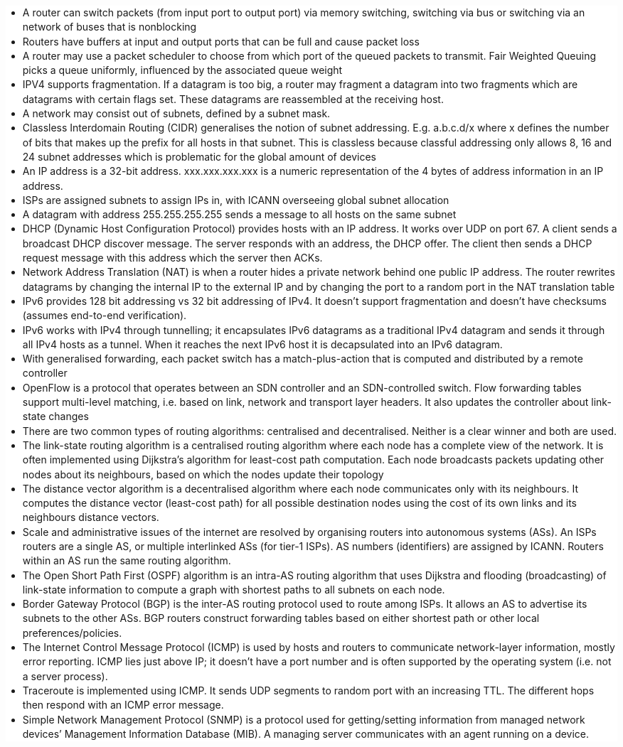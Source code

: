 - A router can switch packets (from input port to output port) via memory switching, switching via bus or switching via an network of buses that is nonblocking
- Routers have buffers at input and output ports that can be full and cause packet loss
- A router may use a packet scheduler to choose from which port of the queued packets to transmit. Fair Weighted Queuing picks a queue uniformly, influenced by the associated queue weight
- IPV4 supports fragmentation. If a datagram is too big, a router may fragment a datagram into two fragments which are datagrams with certain flags set. These datagrams are reassembled at the receiving host.
- A network may consist out of subnets, defined by a subnet mask.
- Classless Interdomain Routing (CIDR) generalises the notion of subnet addressing. E.g. a.b.c.d/x where x defines the number of bits that makes up the prefix for all hosts in that subnet. This is classless because classful addressing only allows 8, 16 and 24 subnet addresses which is problematic for the global amount of devices
- An IP address is a 32-bit address. xxx.xxx.xxx.xxx is a numeric representation of the 4 bytes of address information in an IP address.
- ISPs are assigned subnets to assign IPs in, with ICANN overseeing global subnet allocation
- A datagram with address 255.255.255.255 sends a message to all hosts on the same subnet
- DHCP (Dynamic Host Configuration Protocol) provides hosts with an IP address. It works over UDP on port 67. A client sends a broadcast DHCP discover message. The server responds with an address, the DHCP offer. The client then sends a DHCP request message with this address which the server then ACKs.
- Network Address Translation (NAT) is when a router hides a private network behind one public IP address. The router rewrites datagrams by changing the internal IP to the external IP and by changing the port to a random port in the NAT translation table
- IPv6 provides 128 bit addressing vs 32 bit addressing of IPv4. It doesn’t support fragmentation and doesn’t have checksums (assumes end-to-end verification).
- IPv6 works with IPv4 through tunnelling; it encapsulates IPv6 datagrams as a traditional IPv4 datagram and sends it through all IPv4 hosts as a tunnel. When it reaches the next IPv6 host it is decapsulated into an IPv6 datagram.
- With generalised forwarding, each packet switch has a match-plus-action that is computed and distributed by a remote controller
- OpenFlow is a protocol that operates between an SDN controller and an SDN-controlled switch. Flow forwarding tables support multi-level matching, i.e. based on link, network and transport layer headers. It also updates the controller about link-state changes
- There are two common types of routing algorithms: centralised and decentralised. Neither is a clear winner and both are used.
- The link-state routing algorithm is a centralised routing algorithm where each node has a complete view of the network. It is often implemented using Dijkstra’s algorithm for least-cost path computation. Each node broadcasts packets updating other nodes about its neighbours, based on which the nodes update their topology
- The distance vector algorithm is a decentralised algorithm where each node communicates only with its neighbours. It computes the distance vector (least-cost path) for all possible destination nodes using the cost of its own links and its neighbours distance vectors.
- Scale and administrative issues of the internet are resolved by organising routers into autonomous systems (ASs). An ISPs routers are a single AS, or multiple interlinked ASs (for tier-1 ISPs). AS numbers (identifiers) are assigned by ICANN. Routers within an AS run the same routing algorithm.
- The Open Short Path First (OSPF) algorithm is an intra-AS routing algorithm that uses Dijkstra and flooding (broadcasting) of link-state information to compute a graph with shortest paths to all subnets on each node.
- Border Gateway Protocol (BGP) is the inter-AS routing protocol used to route among ISPs. It allows an AS to advertise its subnets to the other ASs. BGP routers construct forwarding tables based on either shortest path or other local preferences/policies.
- The Internet Control Message Protocol (ICMP) is used by hosts and routers to communicate network-layer information, mostly error reporting. ICMP lies just above IP; it doesn’t have a port number and is often supported by the operating system (i.e. not a server process).
- Traceroute is implemented using ICMP. It sends UDP segments to random port with an increasing TTL. The different hops then respond with an ICMP error message.
- Simple Network Management Protocol (SNMP) is a protocol used for getting/setting information from managed network devices’ Management Information Database (MIB). A managing server communicates with an agent running on a device.
